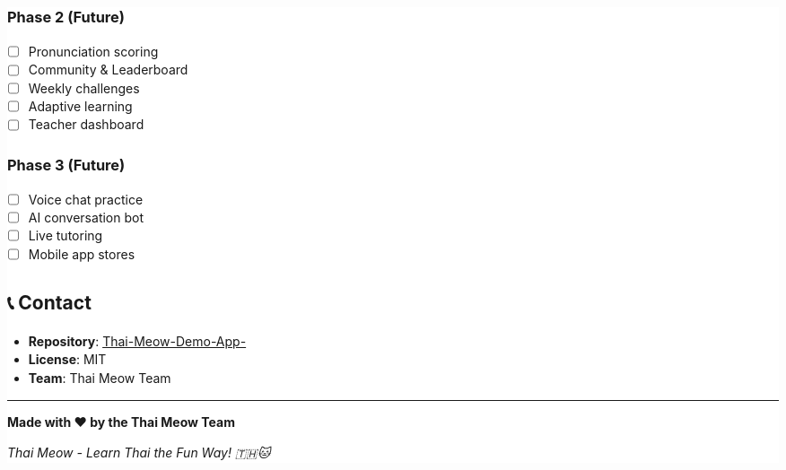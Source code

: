 ### Phase 2 (Future)
- [ ] Pronunciation scoring
- [ ] Community & Leaderboard
- [ ] Weekly challenges
- [ ] Adaptive learning
- [ ] Teacher dashboard

### Phase 3 (Future)
- [ ] Voice chat practice
- [ ] AI conversation bot
- [ ] Live tutoring
- [ ] Mobile app stores

## 📞 Contact

- **Repository**: [Thai-Meow-Demo-App-](https://github.com/pixsphet/Thai-Meow-Demo-App-)
- **License**: MIT
- **Team**: Thai Meow Team

---

**Made with ❤️ by the Thai Meow Team**

*Thai Meow - Learn Thai the Fun Way! 🇹🇭🐱*
